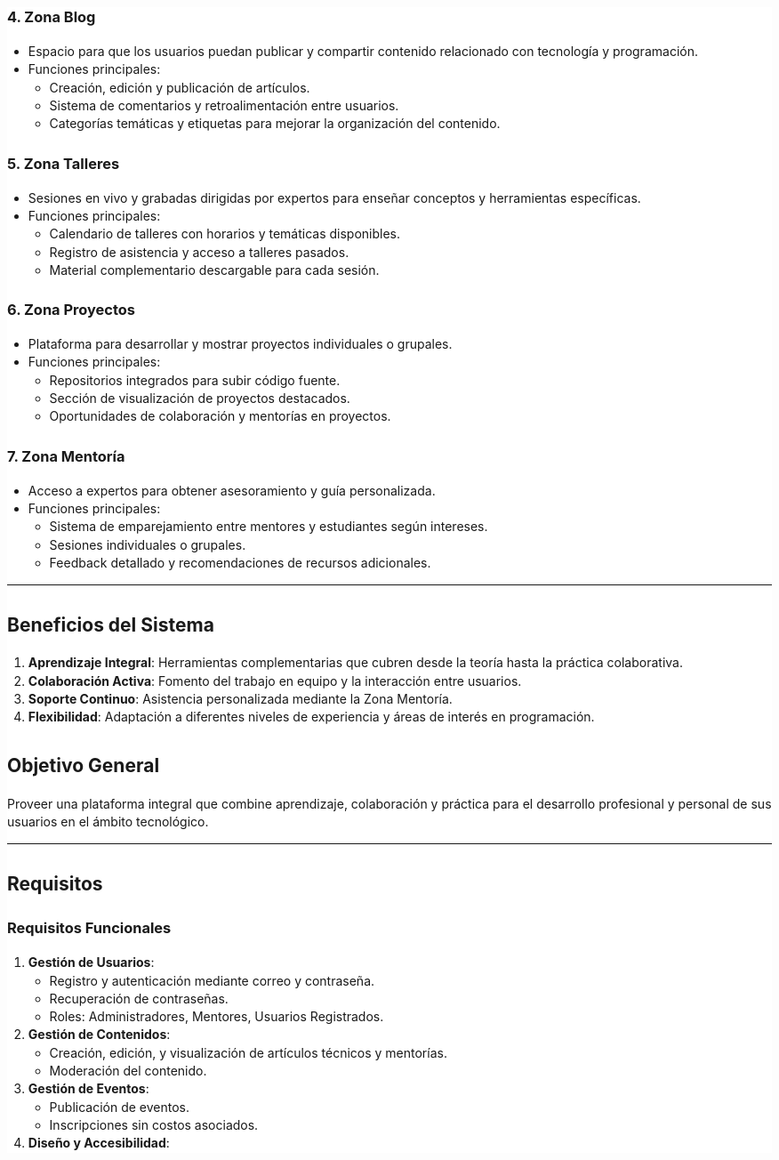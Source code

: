 ### 4. **Zona Blog**
- Espacio para que los usuarios puedan publicar y compartir contenido relacionado con tecnología y programación.
- Funciones principales:
  - Creación, edición y publicación de artículos.
  - Sistema de comentarios y retroalimentación entre usuarios.
  - Categorías temáticas y etiquetas para mejorar la organización del contenido.

### 5. **Zona Talleres**
- Sesiones en vivo y grabadas dirigidas por expertos para enseñar conceptos y herramientas específicas.
- Funciones principales:
  - Calendario de talleres con horarios y temáticas disponibles.
  - Registro de asistencia y acceso a talleres pasados.
  - Material complementario descargable para cada sesión.

### 6. **Zona Proyectos**
- Plataforma para desarrollar y mostrar proyectos individuales o grupales.
- Funciones principales:
  - Repositorios integrados para subir código fuente.
  - Sección de visualización de proyectos destacados.
  - Oportunidades de colaboración y mentorías en proyectos.

### 7. **Zona Mentoría**
- Acceso a expertos para obtener asesoramiento y guía personalizada.
- Funciones principales:
  - Sistema de emparejamiento entre mentores y estudiantes según intereses.
  - Sesiones individuales o grupales.
  - Feedback detallado y recomendaciones de recursos adicionales.

---

## Beneficios del Sistema
1. **Aprendizaje Integral**: Herramientas complementarias que cubren desde la teoría hasta la práctica colaborativa.
2. **Colaboración Activa**: Fomento del trabajo en equipo y la interacción entre usuarios.
3. **Soporte Continuo**: Asistencia personalizada mediante la Zona Mentoría.
4. **Flexibilidad**: Adaptación a diferentes niveles de experiencia y áreas de interés en programación.

## Objetivo General
Proveer una plataforma integral que combine aprendizaje, colaboración y práctica para el desarrollo profesional y personal de sus usuarios en el ámbito tecnológico.

---

## Requisitos

### Requisitos Funcionales 
1. **Gestión de Usuarios**:
   - Registro y autenticación mediante correo y contraseña.
   - Recuperación de contraseñas.
   - Roles: Administradores, Mentores, Usuarios Registrados.
2. **Gestión de Contenidos**:
   - Creación, edición, y visualización de artículos técnicos y mentorías.
   - Moderación del contenido.
3. **Gestión de Eventos**:
   - Publicación de eventos.
   - Inscripciones sin costos asociados.
4. **Diseño y Accesibilidad**: